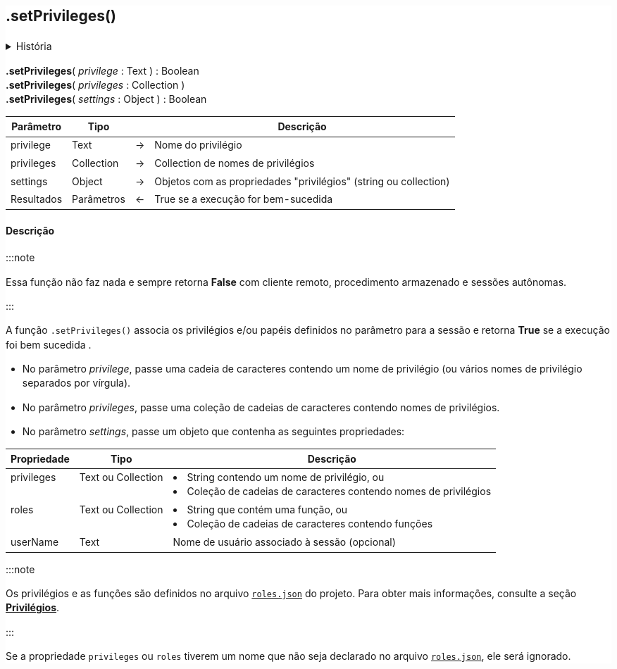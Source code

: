 
## .setPrivileges()

<details><summary>História</summary></details>

**.setPrivileges**( *privilege* : Text ) : Boolean<br/>**.setPrivileges**( *privileges* : Collection )<br/>**.setPrivileges**( *settings* : Object ) : Boolean



| Parâmetro  | Tipo       |                             | Descrição                                                                           |
| ---------- | ---------- | :-------------------------: | ----------------------------------------------------------------------------------- |
| privilege  | Text       |              ->             | Nome do privilégio                                                                  |
| privileges | Collection |              ->             | Collection de nomes de privilégios                                                  |
| settings   | Object     |              ->             | Objetos com as propriedades "privilégios" (string ou collection) |
| Resultados | Parâmetros | <- | True se a execução for bem-sucedida                                                 |



#### Descrição

:::note

Essa função não faz nada e sempre retorna **False** com cliente remoto, procedimento armazenado e sessões autônomas.

:::

A função `.setPrivileges()` associa os privilégios e/ou papéis definidos no parâmetro para a sessão e retorna **True** se a execução foi bem sucedida .

- No parâmetro *privilege*, passe uma cadeia de caracteres contendo um nome de privilégio (ou vários nomes de privilégio separados por vírgula).

- No parâmetro *privileges*, passe uma coleção de cadeias de caracteres contendo nomes de privilégios.

- No parâmetro *settings*, passe um objeto que contenha as seguintes propriedades:

| Propriedade | Tipo               | Descrição                                                                                                                 |
| ----------- | ------------------ | ------------------------------------------------------------------------------------------------------------------------- |
| privileges  | Text ou Collection | <li>String contendo um nome de privilégio, ou</li><li>Coleção de cadeias de caracteres contendo nomes de privilégios</li> |
| roles       | Text ou Collection | <li>String que contém uma função, ou</li><li>Coleção de cadeias de caracteres contendo funções</li>                       |
| userName    | Text               | Nome de usuário associado à sessão (opcional)                                                          |

:::note

Os privilégios e as funções são definidos no arquivo [`roles.json`](../ORDA/privileges.md#rolesjson-file) do projeto. Para obter mais informações, consulte a seção [**Privilégios**](../ORDA/privileges.md).

:::

Se a propriedade `privileges` ou `roles` tiverem um nome que não seja declarado no arquivo [`roles.json`](../ORDA/privileges.md#rolesjson-file), ele será ignorado.
